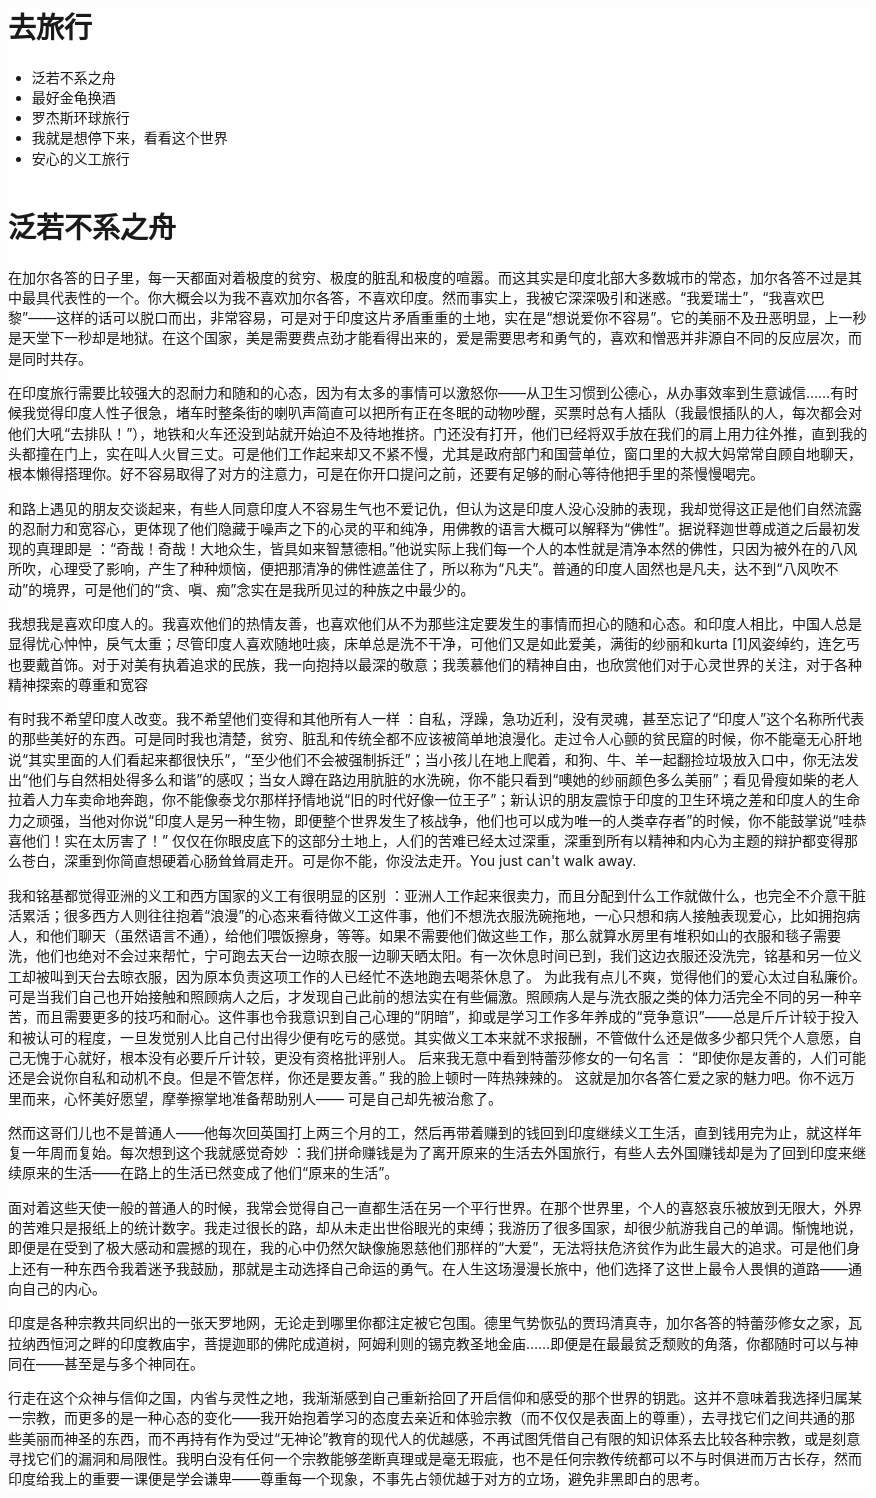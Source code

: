 # 去旅行



- 泛若不系之舟
- 最好金龟换酒
- 罗杰斯环球旅行
- 我就是想停下来，看看这个世界
- 安心的义工旅行




# 泛若不系之舟

在加尔各答的日子里，每一天都面对着极度的贫穷、极度的脏乱和极度的喧嚣。而这其实是印度北部大多数城市的常态，加尔各答不过是其中最具代表性的一个。你大概会以为我不喜欢加尔各答，不喜欢印度。然而事实上，我被它深深吸引和迷惑。“我爱瑞士”，“我喜欢巴黎”——这样的话可以脱口而出，非常容易，可是对于印度这片矛盾重重的土地，实在是“想说爱你不容易”。它的美丽不及丑恶明显，上一秒是天堂下一秒却是地狱。在这个国家，美是需要费点劲才能看得出来的，爱是需要思考和勇气的，喜欢和憎恶并非源自不同的反应层次，而是同时共存。

在印度旅行需要比较强大的忍耐力和随和的心态，因为有太多的事情可以激怒你——从卫生习惯到公德心，从办事效率到生意诚信……有时候我觉得印度人性子很急，堵车时整条街的喇叭声简直可以把所有正在冬眠的动物吵醒，买票时总有人插队（我最恨插队的人，每次都会对他们大吼“去排队！”），地铁和火车还没到站就开始迫不及待地推挤。门还没有打开，他们已经将双手放在我们的肩上用力往外推，直到我的头都撞在门上，实在叫人火冒三丈。可是他们工作起来却又不紧不慢，尤其是政府部门和国营单位，窗口里的大叔大妈常常自顾自地聊天，根本懒得搭理你。好不容易取得了对方的注意力，可是在你开口提问之前，还要有足够的耐心等待他把手里的茶慢慢喝完。

和路上遇见的朋友交谈起来，有些人同意印度人不容易生气也不爱记仇，但认为这是印度人没心没肺的表现，我却觉得这正是他们自然流露的忍耐力和宽容心，更体现了他们隐藏于噪声之下的心灵的平和纯净，用佛教的语言大概可以解释为“佛性”。据说释迦世尊成道之后最初发现的真理即是 ：“奇哉！奇哉！大地众生，皆具如来智慧德相。”他说实际上我们每一个人的本性就是清净本然的佛性，只因为被外在的八风所吹，心理受了影响，产生了种种烦恼，便把那清净的佛性遮盖住了，所以称为“凡夫”。普通的印度人固然也是凡夫，达不到“八风吹不动”的境界，可是他们的“贪、嗔、痴”念实在是我所见过的种族之中最少的。

我想我是喜欢印度人的。我喜欢他们的热情友善，也喜欢他们从不为那些注定要发生的事情而担心的随和心态。和印度人相比，中国人总是显得忧心忡忡，戾气太重；尽管印度人喜欢随地吐痰，床单总是洗不干净，可他们又是如此爱美，满街的纱丽和kurta [1]风姿绰约，连乞丐也要戴首饰。对于对美有执着追求的民族，我一向抱持以最深的敬意；我羡慕他们的精神自由，也欣赏他们对于心灵世界的关注，对于各种精神探索的尊重和宽容

有时我不希望印度人改变。我不希望他们变得和其他所有人一样 ：自私，浮躁，急功近利，没有灵魂，甚至忘记了“印度人”这个名称所代表的那些美好的东西。可是同时我也清楚，贫穷、脏乱和传统全都不应该被简单地浪漫化。走过令人心颤的贫民窟的时候，你不能毫无心肝地说“其实里面的人们看起来都很快乐”，“至少他们不会被强制拆迁”；当小孩儿在地上爬着，和狗、牛、羊一起翻捡垃圾放入口中，你无法发出“他们与自然相处得多么和谐”的感叹；当女人蹲在路边用肮脏的水洗碗，你不能只看到“噢她的纱丽颜色多么美丽”；看见骨瘦如柴的老人拉着人力车卖命地奔跑，你不能像泰戈尔那样抒情地说“旧的时代好像一位王子”；新认识的朋友震惊于印度的卫生环境之差和印度人的生命力之顽强，当他对你说“印度人是另一种生物，即便整个世界发生了核战争，他们也可以成为唯一的人类幸存者”的时候，你不能鼓掌说“哇恭喜他们！实在太厉害了！” 仅仅在你眼皮底下的这部分土地上，人们的苦难已经太过深重，深重到所有以精神和内心为主题的辩护都变得那么苍白，深重到你简直想硬着心肠耸耸肩走开。可是你不能，你没法走开。You just can't walk away.

我和铭基都觉得亚洲的义工和西方国家的义工有很明显的区别 ：亚洲人工作起来很卖力，而且分配到什么工作就做什么，也完全不介意干脏活累活；很多西方人则往往抱着“浪漫”的心态来看待做义工这件事，他们不想洗衣服洗碗拖地，一心只想和病人接触表现爱心，比如拥抱病人，和他们聊天（虽然语言不通），给他们喂饭擦身，等等。如果不需要他们做这些工作，那么就算水房里有堆积如山的衣服和毯子需要洗，他们也绝对不会过来帮忙，宁可跑去天台一边晾衣服一边聊天晒太阳。有一次休息时间已到，我们这边衣服还没洗完，铭基和另一位义工却被叫到天台去晾衣服，因为原本负责这项工作的人已经忙不迭地跑去喝茶休息了。 为此我有点儿不爽，觉得他们的爱心太过自私廉价。可是当我们自己也开始接触和照顾病人之后，才发现自己此前的想法实在有些偏激。照顾病人是与洗衣服之类的体力活完全不同的另一种辛苦，而且需要更多的技巧和耐心。这件事也令我意识到自己心理的“阴暗”，抑或是学习工作多年养成的“竞争意识”——总是斤斤计较于投入和被认可的程度，一旦发觉别人比自己付出得少便有吃亏的感觉。其实做义工本来就不求报酬，不管做什么还是做多少都只凭个人意愿，自己无愧于心就好，根本没有必要斤斤计较，更没有资格批评别人。 后来我无意中看到特蕾莎修女的一句名言 ： “即使你是友善的，人们可能还是会说你自私和动机不良。但是不管怎样，你还是要友善。” 我的脸上顿时一阵热辣辣的。 这就是加尔各答仁爱之家的魅力吧。你不远万里而来，心怀美好愿望，摩拳擦掌地准备帮助别人—— 可是自己却先被治愈了。

然而这哥们儿也不是普通人——他每次回英国打上两三个月的工，然后再带着赚到的钱回到印度继续义工生活，直到钱用完为止，就这样年复一年周而复始。每次想到这个我就感觉奇妙 ：我们拼命赚钱是为了离开原来的生活去外国旅行，有些人去外国赚钱却是为了回到印度来继续原来的生活——在路上的生活已然变成了他们“原来的生活”。

面对着这些天使一般的普通人的时候，我常会觉得自己一直都生活在另一个平行世界。在那个世界里，个人的喜怒哀乐被放到无限大，外界的苦难只是报纸上的统计数字。我走过很长的路，却从未走出世俗眼光的束缚；我游历了很多国家，却很少航游我自己的单调。惭愧地说，即便是在受到了极大感动和震撼的现在，我的心中仍然欠缺像施恩慈他们那样的“大爱”，无法将扶危济贫作为此生最大的追求。可是他们身上还有一种东西令我着迷予我鼓励，那就是主动选择自己命运的勇气。在人生这场漫漫长旅中，他们选择了这世上最令人畏惧的道路——通向自己的内心。

印度是各种宗教共同织出的一张天罗地网，无论走到哪里你都注定被它包围。德里气势恢弘的贾玛清真寺，加尔各答的特蕾莎修女之家，瓦拉纳西恒河之畔的印度教庙宇，菩提迦耶的佛陀成道树，阿姆利则的锡克教圣地金庙……即便是在最最贫乏颓败的角落，你都随时可以与神同在——甚至是与多个神同在。

行走在这个众神与信仰之国，内省与灵性之地，我渐渐感到自己重新拾回了开启信仰和感受的那个世界的钥匙。这并不意味着我选择归属某一宗教，而更多的是一种心态的变化——我开始抱着学习的态度去亲近和体验宗教（而不仅仅是表面上的尊重），去寻找它们之间共通的那些美丽而神圣的东西，而不再持有作为受过“无神论”教育的现代人的优越感，不再试图凭借自己有限的知识体系去比较各种宗教，或是刻意寻找它们的漏洞和局限性。我明白没有任何一个宗教能够垄断真理或是毫无瑕疵，也不是任何宗教传统都可以不与时俱进而万古长存，然而印度给我上的重要一课便是学会谦卑——尊重每一个现象，不事先占领优越于对方的立场，避免非黑即白的思考。
